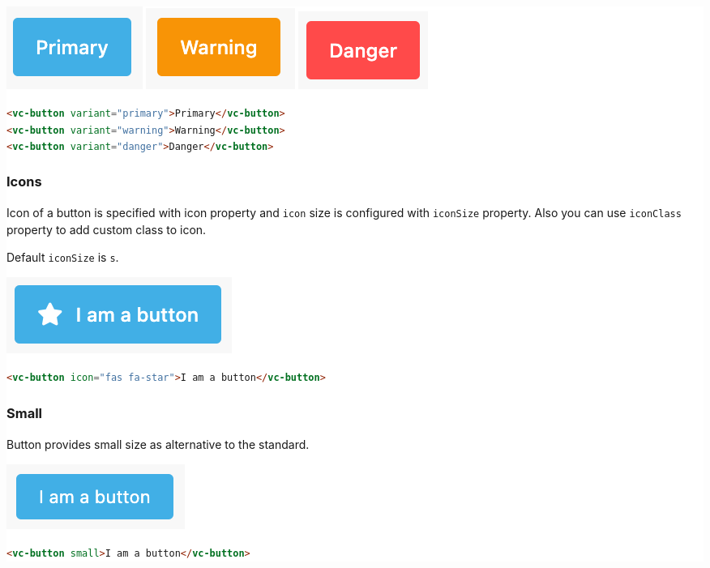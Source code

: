 ![vc-button](../../../media/button-primary.png) ![vc-button](../../../media/button-warning.png) ![vc-button](../../../media/button-danger.png)

```html
<vc-button variant="primary">Primary</vc-button>
<vc-button variant="warning">Warning</vc-button>
<vc-button variant="danger">Danger</vc-button>
```

### Icons

Icon of a button is specified with icon property and `icon` size is configured with `iconSize` property. Also you can use `iconClass` property to add custom class to icon.

Default `iconSize` is `s`.

![vc-button](../../../media/button-icon.png)

```html
<vc-button icon="fas fa-star">I am a button</vc-button>
```

### Small

Button provides small size as alternative to the standard.

![vc-button](../../../media/button-small.png)

```html
<vc-button small>I am a button</vc-button>
```
